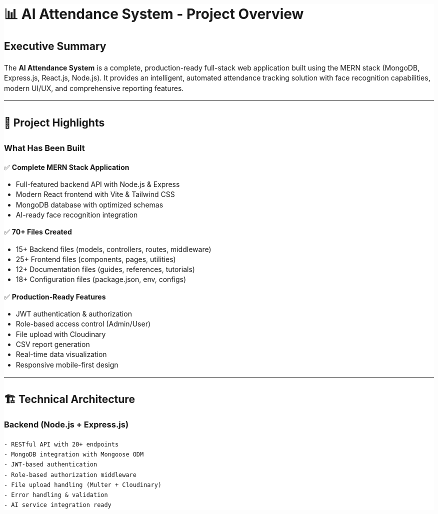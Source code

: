 # 📊 AI Attendance System - Project Overview

## Executive Summary

The **AI Attendance System** is a complete, production-ready full-stack web application built using the MERN stack (MongoDB, Express.js, React.js, Node.js). It provides an intelligent, automated attendance tracking solution with face recognition capabilities, modern UI/UX, and comprehensive reporting features.

---

## 🎯 Project Highlights

### What Has Been Built

✅ **Complete MERN Stack Application**
- Full-featured backend API with Node.js & Express
- Modern React frontend with Vite & Tailwind CSS
- MongoDB database with optimized schemas
- AI-ready face recognition integration

✅ **70+ Files Created**
- 15+ Backend files (models, controllers, routes, middleware)
- 25+ Frontend files (components, pages, utilities)
- 12+ Documentation files (guides, references, tutorials)
- 18+ Configuration files (package.json, env, configs)

✅ **Production-Ready Features**
- JWT authentication & authorization
- Role-based access control (Admin/User)
- File upload with Cloudinary
- CSV report generation
- Real-time data visualization
- Responsive mobile-first design

---

## 🏗️ Technical Architecture

### Backend (Node.js + Express.js)
```
- RESTful API with 20+ endpoints
- MongoDB integration with Mongoose ODM
- JWT-based authentication
- Role-based authorization middleware
- File upload handling (Multer + Cloudinary)
- Error handling & validation
- AI service integration ready
```
